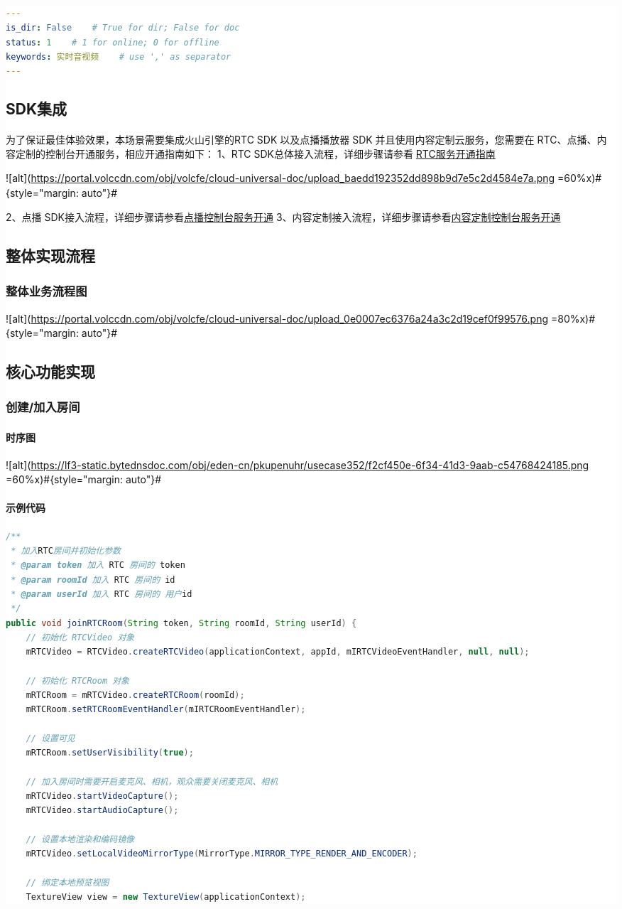 ```yaml
---
is_dir: False    # True for dir; False for doc
status: 1    # 1 for online; 0 for offline
keywords: 实时音视频    # use ',' as separator
---
```


## SDK集成

为了保证最佳体验效果，本场景需要集成火山引擎的RTC SDK 以及点播播放器 SDK 并且使用内容定制云服务，您需要在 RTC、点播、内容定制的控制台开通服务，相应开通指南如下：
1、RTC SDK总体接入流程，详细步骤请参看 [RTC服务开通指南](69865)

![alt](https://portal.volccdn.com/obj/volcfe/cloud-universal-doc/upload_baedd192352dd898b9d7e5c2d4584e7a.png =60%x)#{style="margin: auto"}#

2、点播 SDK接入流程，详细步骤请参看[点播控制台服务开通](https://www.volcengine.com/docs/4/65668)
3、内容定制接入流程，详细步骤请参看[内容定制控制台服务开通](https://www.volcengine.com/docs/6392/78921)

## 整体实现流程

### 整体业务流程图

![alt](https://portal.volccdn.com/obj/volcfe/cloud-universal-doc/upload_0e0007ec6376a24a3c2d19cef0f99576.png =80%x)#{style="margin: auto"}#



## 核心功能实现

### 创建/加入房间
#### 时序图

![alt](https://lf3-static.bytednsdoc.com/obj/eden-cn/pkupenuhr/usecase352/f2cf450e-6f34-41d3-9aab-c54768424185.png =60%x)#{style="margin: auto"}#

#### 示例代码

```Java
/**
 * 加入RTC房间并初始化参数 
 * @param token 加入 RTC 房间的 token
 * @param roomId 加入 RTC 房间的 id
 * @param userId 加入 RTC 房间的 用户id
 */
public void joinRTCRoom(String token, String roomId, String userId) {
    // 初始化 RTCVideo 对象
    mRTCVideo = RTCVideo.createRTCVideo(applicationContext, appId, mIRTCVideoEventHandler, null, null);

    // 初始化 RTCRoom 对象
    mRTCRoom = mRTCVideo.createRTCRoom(roomId);
    mRTCRoom.setRTCRoomEventHandler(mIRTCRoomEventHandler);

    // 设置可见
    mRTCRoom.setUserVisibility(true);

    // 加入房间时需要开启麦克风、相机，观众需要关闭麦克风、相机
    mRTCVideo.startVideoCapture();
    mRTCVideo.startAudioCapture();
        
    // 设置本地渲染和编码镜像
    mRTCVideo.setLocalVideoMirrorType(MirrorType.MIRROR_TYPE_RENDER_AND_ENCODER);

    // 绑定本地预览视图
    TextureView view = new TextureView(applicationContext);
```